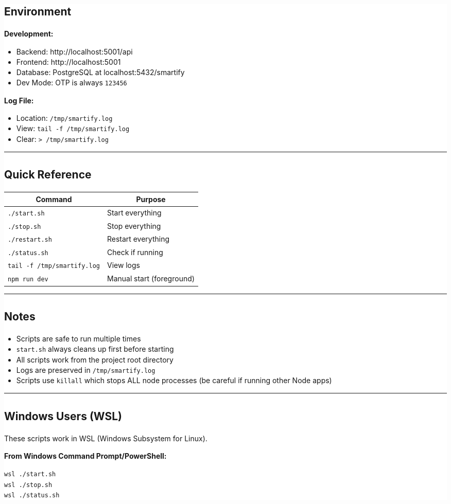 ## Environment

**Development:**
- Backend: http://localhost:5001/api
- Frontend: http://localhost:5001
- Database: PostgreSQL at localhost:5432/smartify
- Dev Mode: OTP is always `123456`

**Log File:**
- Location: `/tmp/smartify.log`
- View: `tail -f /tmp/smartify.log`
- Clear: `> /tmp/smartify.log`

---

## Quick Reference

| Command | Purpose |
|---------|---------|
| `./start.sh` | Start everything |
| `./stop.sh` | Stop everything |
| `./restart.sh` | Restart everything |
| `./status.sh` | Check if running |
| `tail -f /tmp/smartify.log` | View logs |
| `npm run dev` | Manual start (foreground) |

---

## Notes

- Scripts are safe to run multiple times
- `start.sh` always cleans up first before starting
- All scripts work from the project root directory
- Logs are preserved in `/tmp/smartify.log`
- Scripts use `killall` which stops ALL node processes (be careful if running other Node apps)

---

## Windows Users (WSL)

These scripts work in WSL (Windows Subsystem for Linux).

**From Windows Command Prompt/PowerShell:**
```bash
wsl ./start.sh
wsl ./stop.sh
wsl ./status.sh
```
